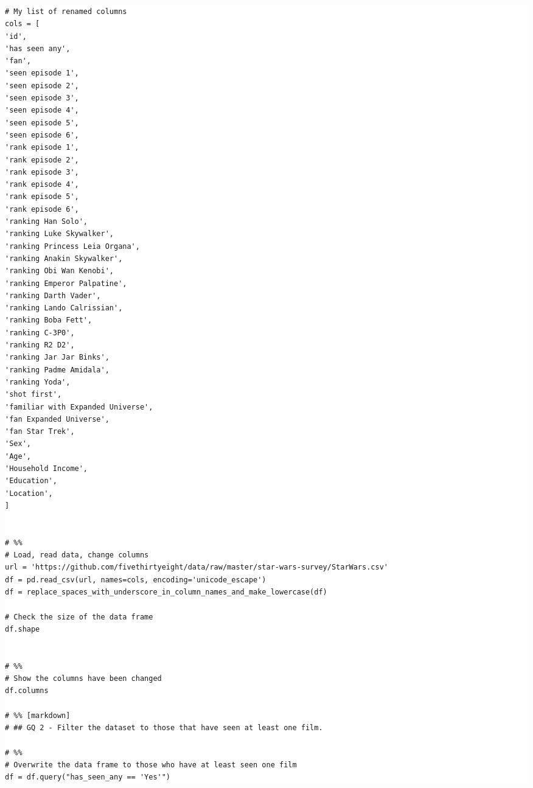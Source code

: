 ```
# My list of renamed columns
cols = [
'id',
'has seen any',
'fan',
'seen episode 1',
'seen episode 2',
'seen episode 3',
'seen episode 4',
'seen episode 5',
'seen episode 6',
'rank episode 1',
'rank episode 2',
'rank episode 3',
'rank episode 4',
'rank episode 5',
'rank episode 6',
'ranking Han Solo',
'ranking Luke Skywalker',
'ranking Princess Leia Organa',
'ranking Anakin Skywalker',
'ranking Obi Wan Kenobi',
'ranking Emperor Palpatine',
'ranking Darth Vader',
'ranking Lando Calrissian',
'ranking Boba Fett',
'ranking C-3P0',
'ranking R2 D2',
'ranking Jar Jar Binks',
'ranking Padme Amidala',
'ranking Yoda',
'shot first',
'familiar with Expanded Universe',
'fan Expanded Universe',
'fan Star Trek',
'Sex',
'Age',
'Household Income',
'Education',
'Location',
]


# %%
# Load, read data, change columns
url = 'https://github.com/fivethirtyeight/data/raw/master/star-wars-survey/StarWars.csv'
df = pd.read_csv(url, names=cols, encoding='unicode_escape')
df = replace_spaces_with_underscore_in_column_names_and_make_lowercase(df)

# Check the size of the data frame
df.shape


# %%
# Show the columns have been changed
df.columns

# %% [markdown]
# ## GQ 2 - Filter the dataset to those that have seen at least one film.

# %%
# Overwrite the data frame to those who have at least seen one film
df = df.query("has_seen_any == 'Yes'")
```
